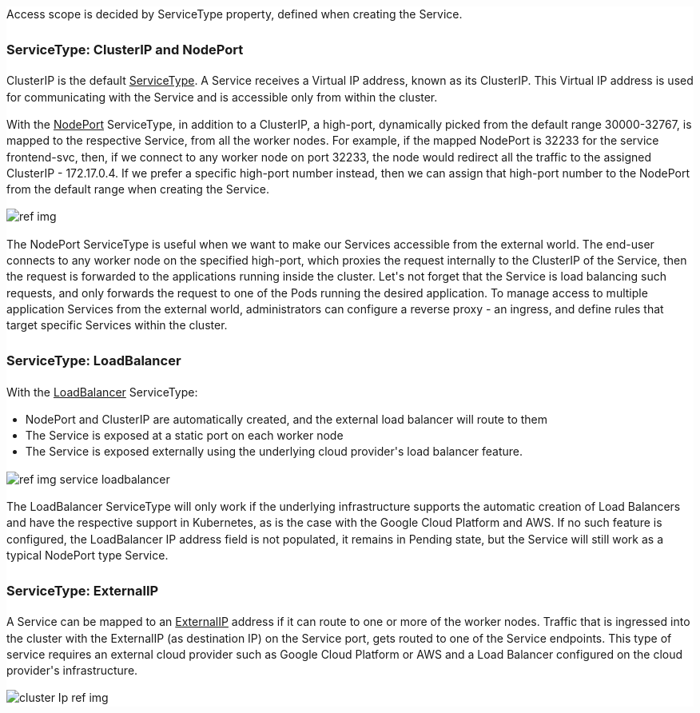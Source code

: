 Access scope is decided by ServiceType property, defined when creating the Service. 

### ServiceType: ClusterIP and NodePort ###

ClusterIP is the default [ServiceType](https://kubernetes.io/docs/concepts/services-networking/service/#nodeport). A Service receives a Virtual IP address, known as its ClusterIP. This Virtual IP address is used for communicating with the Service and is accessible only from within the cluster.

With the [NodePort](https://kubernetes.io/docs/concepts/services-networking/service/#nodeport) ServiceType, in addition to a ClusterIP, a high-port, dynamically picked from the default range 30000-32767, is mapped to the respective Service, from all the worker nodes. For example, if the mapped NodePort is 32233 for the service frontend-svc, then, if we connect to any worker node on port 32233, the node would redirect all the traffic to the assigned ClusterIP - 172.17.0.4. If we prefer a specific high-port number instead, then we can assign that high-port number to the NodePort from the default range when creating the Service. 

![ref img](https://courses.edx.org/assets/courseware/v1/c9ddb793c9e82594d751d9abcf412356/asset-v1:LinuxFoundationX+LFS158x+3T2020+type@asset+block/NodePort.png)

The NodePort ServiceType is useful when we want to make our Services accessible from the external world. The end-user connects to any worker node on the specified high-port, which proxies the request internally to the ClusterIP of the Service, then the request is forwarded to the applications running inside the cluster. Let's not forget that the Service is load balancing such requests, and only forwards the request to one of the Pods running the desired application. To manage access to multiple application Services from the external world, administrators can configure a reverse proxy - an ingress, and define rules that target specific Services within the cluster. 

### ServiceType: LoadBalancer ###

With the [LoadBalancer](https://kubernetes.io/docs/concepts/services-networking/service/#loadbalancer) ServiceType:

* NodePort and ClusterIP are automatically created, and the external load balancer will route to them
* The Service is exposed at a static port on each worker node
* The Service is exposed externally using the underlying cloud provider's load balancer feature.

![ref img service loadbalancer](https://courses.edx.org/assets/courseware/v1/aabed46d4f2f9c203dc16c5b9221cac4/asset-v1:LinuxFoundationX+LFS158x+3T2020+type@asset+block/LoadBalancer.png)

The LoadBalancer ServiceType will only work if the underlying infrastructure supports the automatic creation of Load Balancers and have the respective support in Kubernetes, as is the case with the Google Cloud Platform and AWS. If no such feature is configured, the LoadBalancer IP address field is not populated, it remains in Pending state, but the Service will still work as a typical NodePort type Service. 

### ServiceType: ExternalIP ###

A Service can be mapped to an [ExternalIP](https://kubernetes.io/docs/concepts/services-networking/service/#external-ips) address if it can route to one or more of the worker nodes. Traffic that is ingressed into the cluster with the ExternalIP (as destination IP) on the Service port, gets routed to one of the Service endpoints. This type of service requires an external cloud provider such as Google Cloud Platform or AWS and a Load Balancer configured on the cloud provider's infrastructure.

![cluster Ip ref img](https://courses.edx.org/assets/courseware/v1/0d4109849e01e60a5f67f5d715fb4ea7/asset-v1:LinuxFoundationX+LFS158x+3T2020+type@asset+block/ExternalIP.png)
